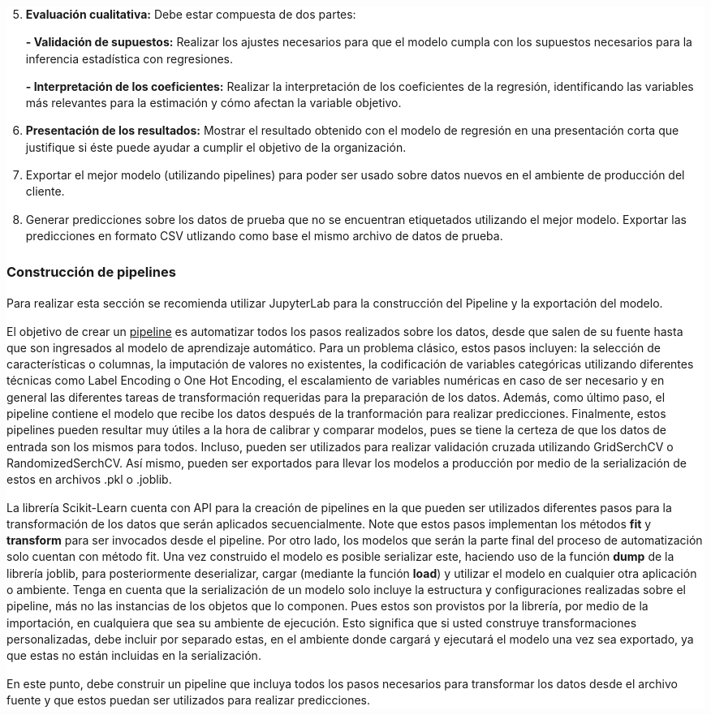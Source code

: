 5. **Evaluación cualitativa:** Debe estar compuesta de dos partes:

      **- Validación de supuestos:** Realizar los ajustes necesarios para que el modelo cumpla con los supuestos necesarios para la inferencia estadística con regresiones.

      **- Interpretación de los coeficientes:** Realizar la interpretación de los coeficientes de la regresión, identificando las variables más relevantes para la estimación y cómo afectan la variable objetivo.

6. **Presentación de los resultados:** Mostrar el resultado obtenido con el modelo de regresión en una presentación corta que justifique si éste puede ayudar a cumplir el objetivo de la organización.

7. Exportar el mejor modelo (utilizando pipelines) para poder ser usado sobre datos nuevos en el ambiente de producción del cliente.

8. Generar predicciones sobre los datos de prueba que no se encuentran etiquetados utilizando el mejor modelo. Exportar las predicciones en formato CSV utlizando como base el mismo archivo de datos de prueba.

### Construcción de pipelines

Para realizar esta sección se recomienda utilizar JupyterLab para la construcción del Pipeline y la exportación del modelo. 

El objetivo de crear un [pipeline](https://scikit-learn.org/stable/modules/generated/sklearn.pipeline.Pipeline.html) es automatizar todos los 
pasos realizados sobre los datos, desde que salen de su fuente hasta que son ingresados al modelo de aprendizaje automático. 
Para un problema clásico, estos pasos incluyen: la selección de características o columnas, la imputación de valores no existentes, la codificación de variables categóricas utilizando diferentes técnicas como Label Encoding o One Hot Encoding, el escalamiento de variables numéricas en caso de ser necesario y en general las diferentes tareas de transformación requeridas para la preparación de los datos. Además, como último paso, el pipeline contiene el modelo que recibe los datos después de la tranformación para realizar predicciones. Finalmente, estos pipelines pueden resultar muy útiles a la hora de calibrar y comparar modelos, pues se tiene la certeza de que los datos de entrada son los mismos para todos. Incluso, pueden ser utilizados para realizar validación cruzada utilizando GridSerchCV o RandomizedSerchCV. Así mismo, pueden ser exportados para llevar los modelos a producción por medio de la serialización de estos en archivos .pkl o .joblib. 

La librería Scikit-Learn cuenta con API para la creación de pipelines en la que pueden ser utilizados diferentes pasos para la transformación de los datos que serán aplicados secuencialmente. Note que estos pasos implementan los métodos **fit** y **transform** para ser invocados desde el pipeline. Por otro lado, los modelos que serán la parte final del proceso de automatización solo cuentan con método fit. Una vez construido el modelo es posible serializar este, haciendo uso de la función **dump** de la librería joblib, para posteriormente deserializar, cargar (mediante la función **load**) y utilizar el modelo en cualquier otra aplicación o ambiente. Tenga en cuenta que la serialización de un modelo solo incluye la estructura y configuraciones realizadas sobre el pipeline, más no las instancias de los objetos que lo componen. Pues estos son provistos por la librería, por medio de la importación, en cualquiera que sea su ambiente de ejecución. Esto significa que si usted construye transformaciones personalizadas, debe incluir por separado estas, en el ambiente donde cargará y ejecutará el modelo una vez sea exportado, ya que estas no están incluidas en la serialización. 

En este punto, debe construir un pipeline que incluya todos los pasos necesarios para transformar los datos desde el archivo fuente y que estos puedan ser utilizados para realizar predicciones.
